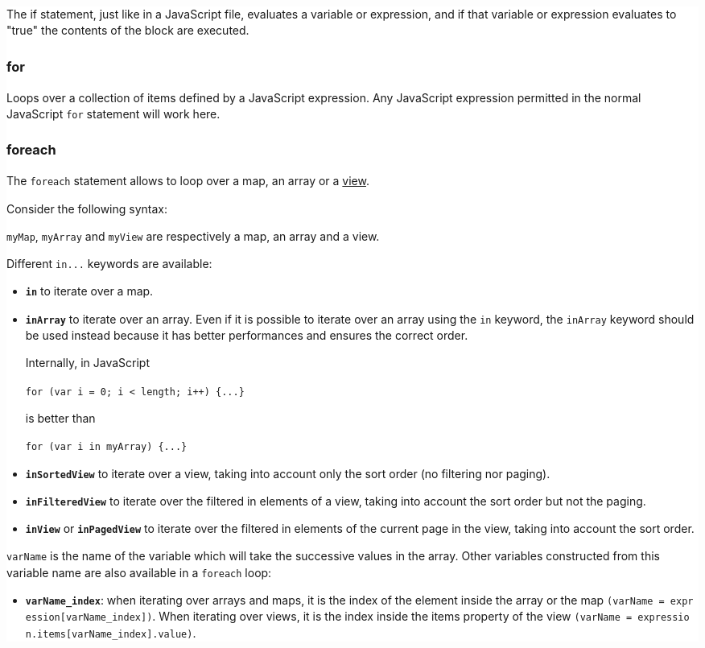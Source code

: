 The if statement, just like in a JavaScript file, evaluates a variable or expression, and if that variable or expression evaluates to "true" the contents of the block are executed.

<script src='http://snippets.ariatemplates.com/snippets/github.com/ariatemplates/documentation-code/snippets/templates/writingTemplates/TemplateStatements.tpl?noheader=true&tag=ifelse&lang=at&outdent=true' defer></script>


### for

Loops over a collection of items defined by a JavaScript expression. Any JavaScript expression permitted in the normal JavaScript `for` statement will work here.

<script src='http://snippets.ariatemplates.com/snippets/github.com/ariatemplates/documentation-code/snippets/templates/writingTemplates/TemplateStatements.tpl?noheader=true&tag=for&lang=at&outdent=true' defer></script>


### foreach

The `foreach` statement allows to loop over a map, an array or a [view](views).

Consider the following syntax:
<script src='http://snippets.ariatemplates.com/snippets/github.com/ariatemplates/documentation-code/snippets/templates/writingTemplates/TemplateStatements.tpl?noheader=true&tag=aforeach&lang=at&outdent=true' defer></script>


`myMap`, `myArray` and `myView` are respectively a map, an array and a view.

Different `in...` keywords are available:

* **`in`** to iterate over a map.
* **`inArray`** to iterate over an array.
  Even if it is possible to iterate over an array using the `in` keyword, the `inArray` keyword should be used instead because it has better performances and ensures the correct order.

  Internally, in JavaScript

      for (var i = 0; i < length; i++) {...}

  is better than

      for (var i in myArray) {...}

* **`inSortedView`** to iterate over a view, taking into account only the sort order (no filtering nor paging).
* **`inFilteredView`** to iterate over the filtered in elements of a view, taking into account the sort order but not the paging.
* **`inView`** or **`inPagedView`** to iterate over the filtered in elements of the current page in the view, taking into account the sort order.


`varName` is the name of the variable which will take the successive values in the array. Other variables constructed from this variable name are also available in a `foreach` loop:

* **`varName_index`**:
  when iterating over arrays and maps,
  it is the index of the element inside the array or the map `(varName = expression[varName_index])`.
  When iterating over views,
  it is the index inside the items property of the view `(varName = expression.items[varName_index].value)`.

